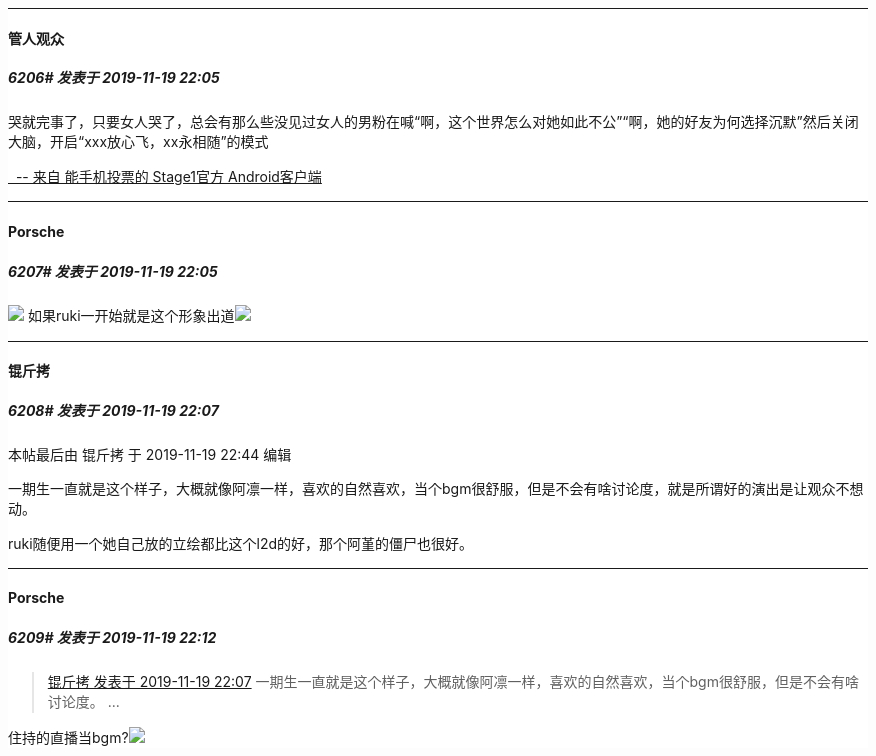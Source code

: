 


-----

####  管人观众  
##### 6206#       发表于 2019-11-19 22:05




哭就完事了，只要女人哭了，总会有那么些没见过女人的男粉在喊“啊，这个世界怎么对她如此不公”“啊，她的好友为何选择沉默”然后关闭大脑，开启“xxx放心飞，xx永相随”的模式

[  -- 来自 能手机投票的 Stage1官方 Android客户端](https://www.coolapk.com/apk/140634)







-----

####  Porsche  
##### 6207#       发表于 2019-11-19 22:05



<img src="https://i.loli.net/2019/11/19/I5LmCn1tyJDO63X.jpg" referrerpolicy="no-referrer">
如果ruki一开始就是这个形象出道<img src="https://static.saraba1st.com/image/smiley/face2017/073.png" referrerpolicy="no-referrer">







-----

####  锟斤拷  
##### 6208#       发表于 2019-11-19 22:07



 本帖最后由 锟斤拷 于 2019-11-19 22:44 编辑 

一期生一直就是这个样子，大概就像阿凛一样，喜欢的自然喜欢，当个bgm很舒服，但是不会有啥讨论度，就是所谓好的演出是让观众不想动。

ruki随便用一个她自己放的立绘都比这个l2d的好，那个阿堇的僵尸也很好。








-----

####  Porsche  
##### 6209#       发表于 2019-11-19 22:12



<blockquote><a href="httphttps://bbs.saraba1st.com/2b/forum.php?mod=redirect&amp;goto=findpost&amp;pid=45563636&amp;ptid=1857164" target="_blank">锟斤拷 发表于 2019-11-19 22:07</a>
一期生一直就是这个样子，大概就像阿凛一样，喜欢的自然喜欢，当个bgm很舒服，但是不会有啥讨论度。 ...</blockquote>
住持的直播当bgm?<img src="https://static.saraba1st.com/image/smiley/face2017/091.png" referrerpolicy="no-referrer">
